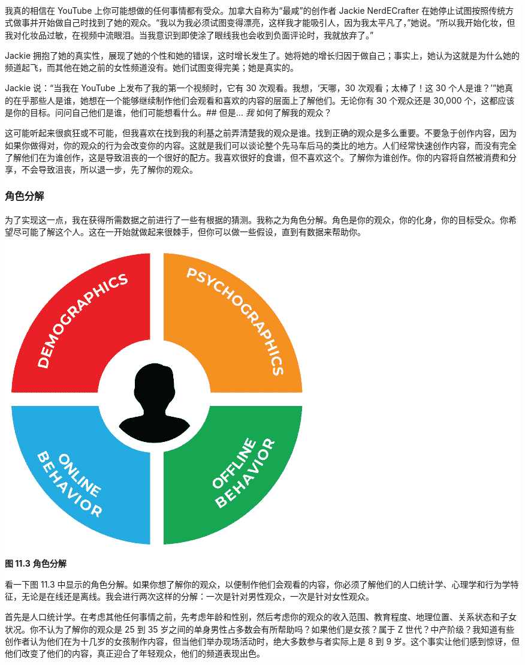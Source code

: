我真的相信在 YouTube 上你可能想做的任何事情都有受众。加拿大自称为“最咸”的创作者 Jackie NerdECrafter 在她停止试图按照传统方式做事并开始做自己时找到了她的观众。“我以为我必须试图变得漂亮，这样我才能吸引人，因为我太平凡了，”她说。“所以我开始化妆，但我对化妆品过敏，在视频中流眼泪。当我意识到即使涂了眼线我也会收到负面评论时，我就放弃了。”

Jackie 拥抱了她的真实性，展现了她的个性和她的错误，这时增长发生了。她将她的增长归因于做自己；事实上，她认为这就是为什么她的频道起飞，而其他在她之前的女性频道没有。她们试图变得完美；她是真实的。

Jackie 说：“当我在 YouTube 上发布了我的第一个视频时，它有 30 次观看。我想，‘天哪，30 次观看；太棒了！这 30 个人是谁？’”她真的在乎那些人是谁，她想在一个能够继续制作他们会观看和喜欢的内容的层面上了解他们。无论你有 30 个观众还是 30,000 个，这都应该是你的目标。问问自己他们是谁，他们可能想看什么。## 但是… *我* 如何了解我的观众？

这可能听起来很疯狂或不可能，但我喜欢在找到我的利基之前弄清楚我的观众是谁。找到正确的观众是多么重要。不要急于创作内容，因为如果你做得对，你的观众的行为会改变你的内容。这就是我们可以谈论整个先马车后马的类比的地方。人们经常快速创作内容，而没有完全了解他们在为谁创作，这是导致沮丧的一个很好的配方。我喜欢很好的食谱，但不喜欢这个。了解你为谁创作。你的内容将自然被消费和分享，不会导致沮丧，所以退一步，先了解你的观众。

### 角色分解

为了实现这一点，我在获得所需数据之前进行了一些有根据的猜测。我称之为角色分解。角色是你的观众，你的化身，你的目标受众。你希望尽可能了解这个人。这在一开始就做起来很棘手，但你可以做一些假设，直到有数据来帮助你。

![角色分解的示意图。](img/c11f003.png)

**图 11.3** **角色分解**

看一下图 11.3 中显示的角色分解。如果你想了解你的观众，以便制作他们会观看的内容，你必须了解他们的人口统计学、心理学和行为学特征，无论是在线还是离线。我会进行两次这样的分解：一次是针对男性观众，一次是针对女性观众。

首先是人口统计学。在考虑其他任何事情之前，先考虑年龄和性别，然后考虑你的观众的收入范围、教育程度、地理位置、关系状态和子女状况。你不认为了解你的观众是 25 到 35 岁之间的单身男性占多数会有所帮助吗？如果他们是女孩？属于 Z 世代？中产阶级？我知道有些创作者认为他们在为十几岁的女孩制作内容，但当他们举办现场活动时，绝大多数参与者实际上是 8 到 9 岁。这个事实让他们感到惊讶，但他们改变了他们的内容，真正迎合了年轻观众，他们的频道表现出色。
